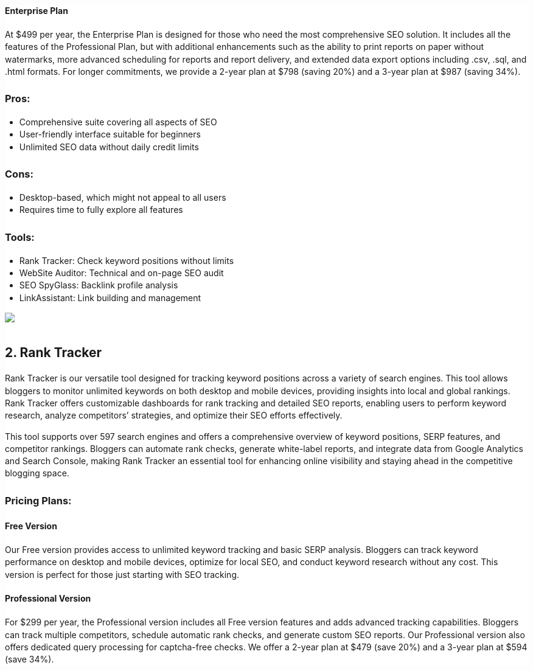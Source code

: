 #### Enterprise Plan

At $499 per year, the Enterprise Plan is designed for those who need the most comprehensive SEO solution. It includes all the features of the Professional Plan, but with additional enhancements such as the ability to print reports on paper without watermarks, more advanced scheduling for reports and report delivery, and extended data export options including .csv, .sql, and .html formats. For longer commitments, we provide a 2-year plan at $798 (saving 20%) and a 3-year plan at $987 (saving 34%).

### Pros:

* Comprehensive suite covering all aspects of SEO
* User-friendly interface suitable for beginners
* Unlimited SEO data without daily credit limits

### Cons:

* Desktop-based, which might not appeal to all users
* Requires time to fully explore all features

### Tools:

* Rank Tracker: Check keyword positions without limits
* WebSite Auditor: Technical and on-page SEO audit
* SEO SpyGlass: Backlink profile analysis
* LinkAssistant: Link building and management

![](https://www.link-assistant.com/articles/wp-content/uploads/2024/07/rt-2-1024x538.jpg)

## 2\. Rank Tracker

Rank Tracker is our versatile tool designed for tracking keyword positions across a variety of search engines. This tool allows bloggers to monitor unlimited keywords on both desktop and mobile devices, providing insights into local and global rankings. Rank Tracker offers customizable dashboards for rank tracking and detailed SEO reports, enabling users to perform keyword research, analyze competitors’ strategies, and optimize their SEO efforts effectively.

This tool supports over 597 search engines and offers a comprehensive overview of keyword positions, SERP features, and competitor rankings. Bloggers can automate rank checks, generate white-label reports, and integrate data from Google Analytics and Search Console, making Rank Tracker an essential tool for enhancing online visibility and staying ahead in the competitive blogging space.

### Pricing Plans:

#### Free Version

Our Free version provides access to unlimited keyword tracking and basic SERP analysis. Bloggers can track keyword performance on desktop and mobile devices, optimize for local SEO, and conduct keyword research without any cost. This version is perfect for those just starting with SEO tracking.

#### Professional Version

For $299 per year, the Professional version includes all Free version features and adds advanced tracking capabilities. Bloggers can track multiple competitors, schedule automatic rank checks, and generate custom SEO reports. Our Professional version also offers dedicated query processing for captcha-free checks. We offer a 2-year plan at $479 (save 20%) and a 3-year plan at $594 (save 34%).
